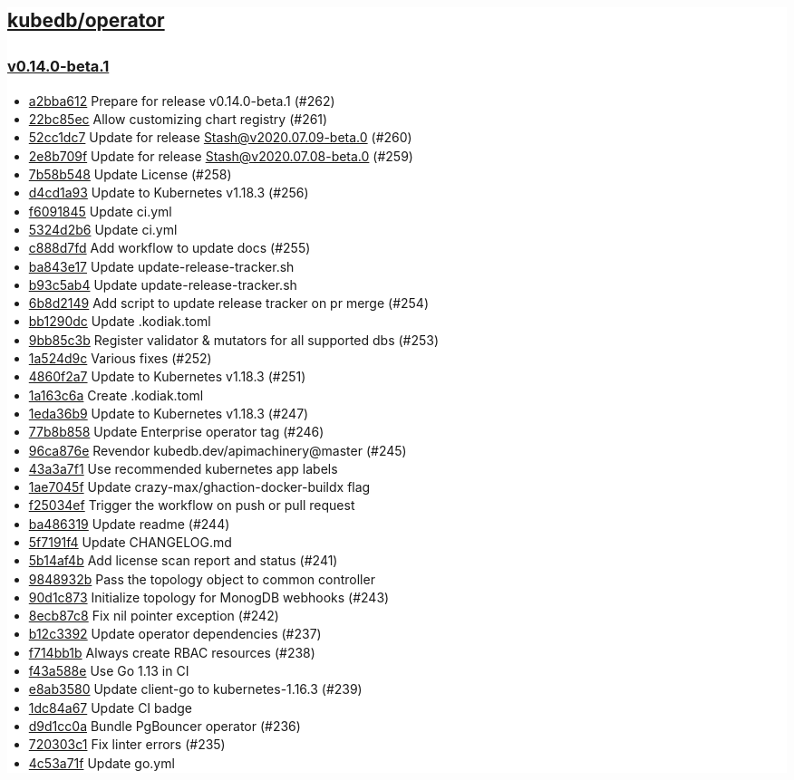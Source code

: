 

## [kubedb/operator](https://github.com/kubedb/operator)

### [v0.14.0-beta.1](https://github.com/kubedb/operator/releases/tag/v0.14.0-beta.1)

- [a2bba612](https://github.com/kubedb/operator/commit/a2bba612) Prepare for release v0.14.0-beta.1 (#262)
- [22bc85ec](https://github.com/kubedb/operator/commit/22bc85ec) Allow customizing chart registry (#261)
- [52cc1dc7](https://github.com/kubedb/operator/commit/52cc1dc7) Update for release Stash@v2020.07.09-beta.0 (#260)
- [2e8b709f](https://github.com/kubedb/operator/commit/2e8b709f) Update for release Stash@v2020.07.08-beta.0 (#259)
- [7b58b548](https://github.com/kubedb/operator/commit/7b58b548) Update License (#258)
- [d4cd1a93](https://github.com/kubedb/operator/commit/d4cd1a93) Update to Kubernetes v1.18.3 (#256)
- [f6091845](https://github.com/kubedb/operator/commit/f6091845) Update ci.yml
- [5324d2b6](https://github.com/kubedb/operator/commit/5324d2b6) Update ci.yml
- [c888d7fd](https://github.com/kubedb/operator/commit/c888d7fd) Add workflow to update docs (#255)
- [ba843e17](https://github.com/kubedb/operator/commit/ba843e17) Update update-release-tracker.sh
- [b93c5ab4](https://github.com/kubedb/operator/commit/b93c5ab4) Update update-release-tracker.sh
- [6b8d2149](https://github.com/kubedb/operator/commit/6b8d2149) Add script to update release tracker on pr merge (#254)
- [bb1290dc](https://github.com/kubedb/operator/commit/bb1290dc) Update .kodiak.toml
- [9bb85c3b](https://github.com/kubedb/operator/commit/9bb85c3b) Register validator & mutators for all supported dbs (#253)
- [1a524d9c](https://github.com/kubedb/operator/commit/1a524d9c) Various fixes (#252)
- [4860f2a7](https://github.com/kubedb/operator/commit/4860f2a7) Update to Kubernetes v1.18.3 (#251)
- [1a163c6a](https://github.com/kubedb/operator/commit/1a163c6a) Create .kodiak.toml
- [1eda36b9](https://github.com/kubedb/operator/commit/1eda36b9) Update to Kubernetes v1.18.3 (#247)
- [77b8b858](https://github.com/kubedb/operator/commit/77b8b858) Update Enterprise operator tag (#246)
- [96ca876e](https://github.com/kubedb/operator/commit/96ca876e) Revendor kubedb.dev/apimachinery@master (#245)
- [43a3a7f1](https://github.com/kubedb/operator/commit/43a3a7f1) Use recommended kubernetes app labels
- [1ae7045f](https://github.com/kubedb/operator/commit/1ae7045f) Update crazy-max/ghaction-docker-buildx flag
- [f25034ef](https://github.com/kubedb/operator/commit/f25034ef) Trigger the workflow on push or pull request
- [ba486319](https://github.com/kubedb/operator/commit/ba486319) Update readme (#244)
- [5f7191f4](https://github.com/kubedb/operator/commit/5f7191f4) Update CHANGELOG.md
- [5b14af4b](https://github.com/kubedb/operator/commit/5b14af4b) Add license scan report and status (#241)
- [9848932b](https://github.com/kubedb/operator/commit/9848932b) Pass the topology object to common controller
- [90d1c873](https://github.com/kubedb/operator/commit/90d1c873) Initialize topology for MonogDB webhooks (#243)
- [8ecb87c8](https://github.com/kubedb/operator/commit/8ecb87c8) Fix nil pointer exception (#242)
- [b12c3392](https://github.com/kubedb/operator/commit/b12c3392) Update operator dependencies (#237)
- [f714bb1b](https://github.com/kubedb/operator/commit/f714bb1b) Always create RBAC resources (#238)
- [f43a588e](https://github.com/kubedb/operator/commit/f43a588e) Use Go 1.13 in CI
- [e8ab3580](https://github.com/kubedb/operator/commit/e8ab3580) Update client-go to kubernetes-1.16.3 (#239)
- [1dc84a67](https://github.com/kubedb/operator/commit/1dc84a67) Update CI badge
- [d9d1cc0a](https://github.com/kubedb/operator/commit/d9d1cc0a) Bundle PgBouncer operator (#236)
- [720303c1](https://github.com/kubedb/operator/commit/720303c1) Fix linter errors (#235)
- [4c53a71f](https://github.com/kubedb/operator/commit/4c53a71f) Update go.yml